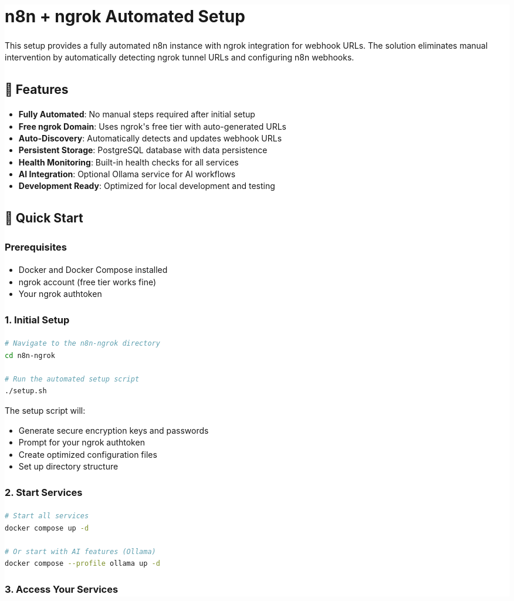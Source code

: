 # n8n + ngrok Automated Setup

This setup provides a fully automated n8n instance with ngrok integration for webhook URLs. The solution eliminates manual intervention by automatically detecting ngrok tunnel URLs and configuring n8n webhooks.

## 🌟 Features

- **Fully Automated**: No manual steps required after initial setup
- **Free ngrok Domain**: Uses ngrok's free tier with auto-generated URLs
- **Auto-Discovery**: Automatically detects and updates webhook URLs
- **Persistent Storage**: PostgreSQL database with data persistence
- **Health Monitoring**: Built-in health checks for all services
- **AI Integration**: Optional Ollama service for AI workflows
- **Development Ready**: Optimized for local development and testing

## 🚀 Quick Start

### Prerequisites

- Docker and Docker Compose installed
- ngrok account (free tier works fine)
- Your ngrok authtoken

### 1. Initial Setup

```bash
# Navigate to the n8n-ngrok directory
cd n8n-ngrok

# Run the automated setup script
./setup.sh
```

The setup script will:

- Generate secure encryption keys and passwords
- Prompt for your ngrok authtoken
- Create optimized configuration files
- Set up directory structure

### 2. Start Services

```bash
# Start all services
docker compose up -d

# Or start with AI features (Ollama)
docker compose --profile ollama up -d
```

### 3. Access Your Services
